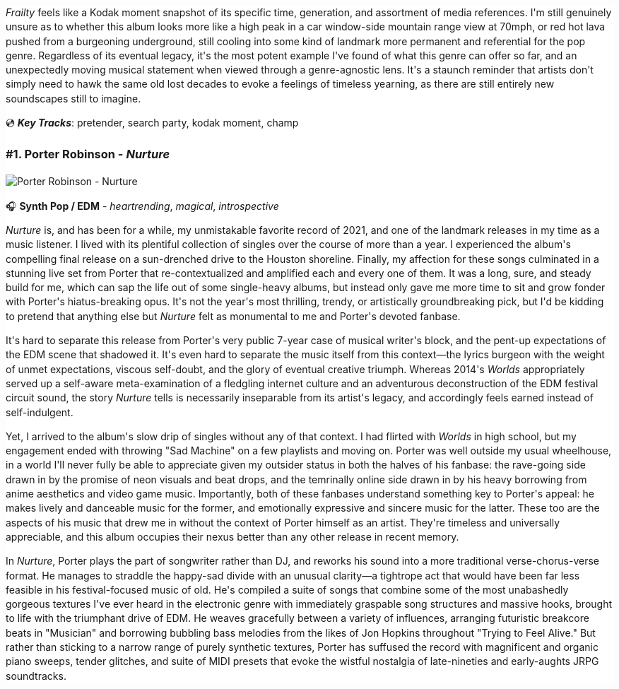 *Frailty* feels like a Kodak moment snapshot of its specific time, generation, and assortment of media references. I'm still genuinely unsure as to whether this album looks more like a high peak in a car window-side mountain range view at 70mph, or red hot lava pushed from a burgeoning underground, still cooling into some kind of landmark more permanent and referential for the pop genre. Regardless of its eventual legacy, it's the most potent example I've found of what this genre can offer so far, and an unexpectedly moving musical statement when viewed through a genre-agnostic lens. It's a staunch reminder that artists don't simply need to hawk the same old lost decades to evoke a feelings of timeless yearning, as there are still entirely new soundscapes still to imagine.

💿 ***Key Tracks***: pretender, search party, kodak moment, champ

### \#1. **Porter Robinson** - *Nurture*
![Porter Robinson - Nurture](/media/aoty-2021/shelter.jpg)

🎧 **Synth Pop / EDM** - *heartrending*, *magical*, *introspective*

*Nurture* is, and has been for a while, my unmistakable favorite record of 2021, and one of the landmark releases in my time as a music listener. I lived with its plentiful collection of singles over the course of more than a year. I experienced the album's compelling final release on a sun-drenched drive to the Houston shoreline. Finally, my affection for these songs culminated in a stunning live set from Porter that re-contextualized and amplified each and every one of them. It was a long, sure, and steady build for me, which can sap the life out of some single-heavy albums, but instead only gave me more time to sit and grow fonder with Porter's hiatus-breaking opus. It's not the year's most thrilling, trendy, or artistically groundbreaking pick, but I'd be kidding to pretend that anything else but *Nurture* felt as monumental to me and Porter's devoted fanbase.

It's hard to separate this release from Porter's very public 7-year case of musical writer's block, and the pent-up expectations of the EDM scene that shadowed it. It's even hard to separate the music itself from this context—the lyrics burgeon with the weight of unmet expectations, viscous self-doubt, and the glory of eventual creative triumph. Whereas 2014's *Worlds* appropriately served up a self-aware meta-examination of a fledgling internet culture and an adventurous deconstruction of the EDM festival circuit sound, the story *Nurture* tells is necessarily inseparable from its artist's legacy, and accordingly feels earned instead of self-indulgent.

Yet, I arrived to the album's slow drip of singles without any of that context. I had flirted with *Worlds* in high school, but my engagement ended with throwing "Sad Machine" on a few playlists and moving on. Porter was well outside my usual wheelhouse, in a world I'll never fully be able to appreciate given my outsider status in both the halves of his fanbase: the rave-going side drawn in by the promise of neon visuals and beat drops, and the temrinally online side drawn in by his heavy borrowing from anime aesthetics and video game music. Importantly, both of these fanbases understand something key to Porter's appeal: he makes lively and danceable music for the former, and emotionally expressive and sincere music for the latter. These too are the aspects of his music that drew me in without the context of Porter himself as an artist. They're timeless and universally appreciable, and this album occupies their nexus better than any other release in recent memory.

In *Nurture*, Porter plays the part of songwriter rather than DJ, and reworks his sound into a more traditional verse-chorus-verse format. He manages to straddle the happy-sad divide with an unusual clarity—a tightrope act that would have been far less feasible in his festival-focused music of old. He's compiled a suite of songs that combine some of the most unabashedly gorgeous textures I've ever heard in the electronic genre with immediately graspable song structures and massive hooks, brought to life with the triumphant drive of EDM. He weaves gracefully between a variety of influences, arranging futuristic breakcore beats in "Musician" and borrowing bubbling bass melodies from the likes of Jon Hopkins throughout "Trying to Feel Alive." But rather than sticking to a narrow range of purely synthetic textures, Porter has suffused the record with magnificent and organic piano sweeps, tender glitches, and suite of MIDI presets that evoke the wistful nostalgia of late-nineties and early-aughts JRPG soundtracks.
